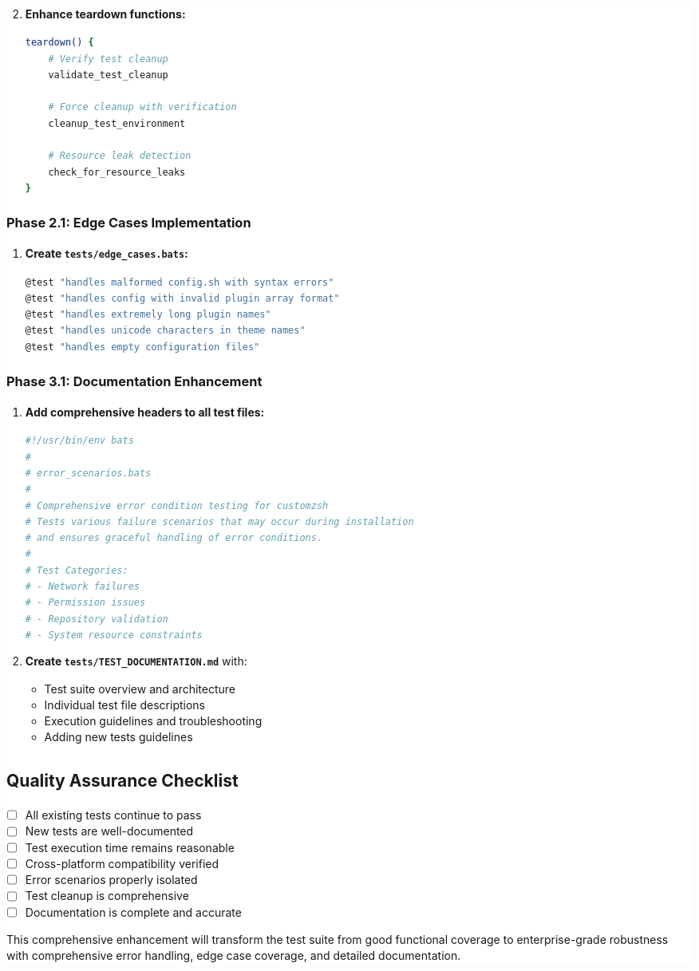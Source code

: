 2. **Enhance teardown functions:**
   ```bash
   teardown() {
       # Verify test cleanup
       validate_test_cleanup

       # Force cleanup with verification
       cleanup_test_environment

       # Resource leak detection
       check_for_resource_leaks
   }
   ```

### Phase 2.1: Edge Cases Implementation

1. **Create `tests/edge_cases.bats`:**
   ```bash
   @test "handles malformed config.sh with syntax errors"
   @test "handles config with invalid plugin array format"
   @test "handles extremely long plugin names"
   @test "handles unicode characters in theme names"
   @test "handles empty configuration files"
   ```

### Phase 3.1: Documentation Enhancement

1. **Add comprehensive headers to all test files:**
   ```bash
   #!/usr/bin/env bats
   #
   # error_scenarios.bats
   #
   # Comprehensive error condition testing for customzsh
   # Tests various failure scenarios that may occur during installation
   # and ensures graceful handling of error conditions.
   #
   # Test Categories:
   # - Network failures
   # - Permission issues
   # - Repository validation
   # - System resource constraints
   ```

2. **Create `tests/TEST_DOCUMENTATION.md`** with:
   - Test suite overview and architecture
   - Individual test file descriptions
   - Execution guidelines and troubleshooting
   - Adding new tests guidelines

## Quality Assurance Checklist

- [ ] All existing tests continue to pass
- [ ] New tests are well-documented
- [ ] Test execution time remains reasonable
- [ ] Cross-platform compatibility verified
- [ ] Error scenarios properly isolated
- [ ] Test cleanup is comprehensive
- [ ] Documentation is complete and accurate

This comprehensive enhancement will transform the test suite from good functional coverage to enterprise-grade robustness with comprehensive error handling, edge case coverage, and detailed documentation.